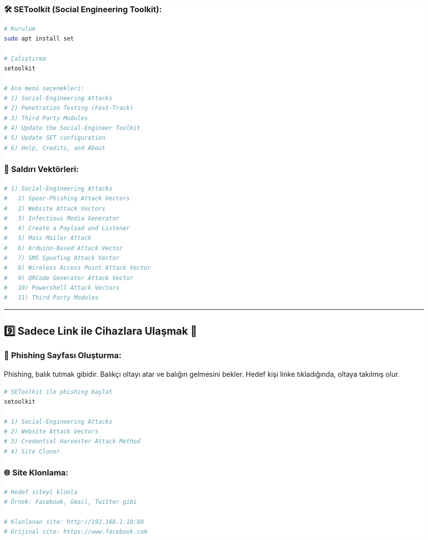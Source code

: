 ### 🛠️ **SEToolkit (Social Engineering Toolkit):**
```bash
# Kurulum
sudo apt install set

# Çalıştırma
setoolkit

# Ana menü seçenekleri:
# 1) Social-Engineering Attacks
# 2) Penetration Testing (Fast-Track)
# 3) Third Party Modules
# 4) Update the Social-Engineer Toolkit
# 5) Update SET configuration
# 6) Help, Credits, and About
```

### 🎯 **Saldırı Vektörleri:**
```bash
# 1) Social-Engineering Attacks
#   1) Spear-Phishing Attack Vectors
#   2) Website Attack Vectors
#   3) Infectious Media Generator
#   4) Create a Payload and Listener
#   5) Mass Mailer Attack
#   6) Arduino-Based Attack Vector
#   7) SMS Spoofing Attack Vector
#   8) Wireless Access Point Attack Vector
#   9) QRCode Generator Attack Vector
#   10) Powershell Attack Vectors
#   11) Third Party Modules
```

---

## 9️⃣ Sadece Link ile Cihazlara Ulaşmak 🔗

### 🎣 **Phishing Sayfası Oluşturma:**
Phishing, balık tutmak gibidir. Balıkçı oltayı atar ve balığın gelmesini bekler. Hedef kişi linke tıkladığında, oltaya takılmış olur.

```bash
# SEToolkit ile phishing başlat
setoolkit

# 1) Social-Engineering Attacks
# 2) Website Attack Vectors
# 3) Credential Harvester Attack Method
# 4) Site Cloner
```

### 🌐 **Site Klonlama:**
```bash
# Hedef siteyi klonla
# Örnek: Facebook, Gmail, Twitter gibi

# Klonlanan site: http://192.168.1.10:80
# Orijinal site: https://www.facebook.com
```
